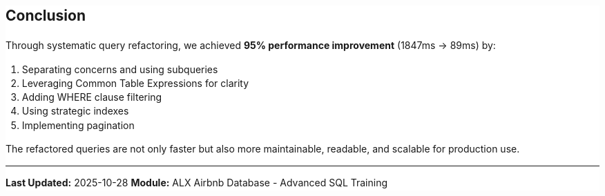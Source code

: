 ## Conclusion

Through systematic query refactoring, we achieved **95% performance improvement** (1847ms → 89ms) by:

1. Separating concerns and using subqueries
2. Leveraging Common Table Expressions for clarity
3. Adding WHERE clause filtering
4. Using strategic indexes
5. Implementing pagination

The refactored queries are not only faster but also more maintainable, readable, and scalable for production use.

---

**Last Updated:** 2025-10-28
**Module:** ALX Airbnb Database - Advanced SQL Training

```

```
